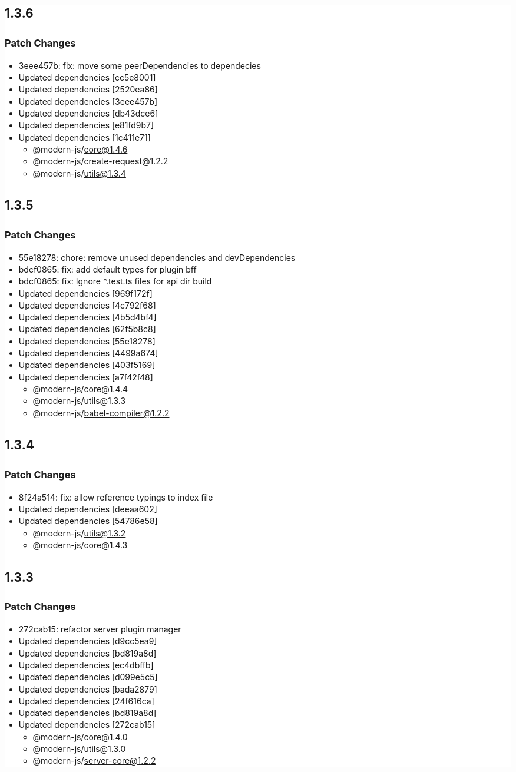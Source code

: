 ## 1.3.6

### Patch Changes

- 3eee457b: fix: move some peerDependencies to dependecies
- Updated dependencies [cc5e8001]
- Updated dependencies [2520ea86]
- Updated dependencies [3eee457b]
- Updated dependencies [db43dce6]
- Updated dependencies [e81fd9b7]
- Updated dependencies [1c411e71]
  - @modern-js/core@1.4.6
  - @modern-js/create-request@1.2.2
  - @modern-js/utils@1.3.4

## 1.3.5

### Patch Changes

- 55e18278: chore: remove unused dependencies and devDependencies
- bdcf0865: fix: add default types for plugin bff
- bdcf0865: fix: Ignore \*.test.ts files for api dir build
- Updated dependencies [969f172f]
- Updated dependencies [4c792f68]
- Updated dependencies [4b5d4bf4]
- Updated dependencies [62f5b8c8]
- Updated dependencies [55e18278]
- Updated dependencies [4499a674]
- Updated dependencies [403f5169]
- Updated dependencies [a7f42f48]
  - @modern-js/core@1.4.4
  - @modern-js/utils@1.3.3
  - @modern-js/babel-compiler@1.2.2

## 1.3.4

### Patch Changes

- 8f24a514: fix: allow reference typings to index file
- Updated dependencies [deeaa602]
- Updated dependencies [54786e58]
  - @modern-js/utils@1.3.2
  - @modern-js/core@1.4.3

## 1.3.3

### Patch Changes

- 272cab15: refactor server plugin manager
- Updated dependencies [d9cc5ea9]
- Updated dependencies [bd819a8d]
- Updated dependencies [ec4dbffb]
- Updated dependencies [d099e5c5]
- Updated dependencies [bada2879]
- Updated dependencies [24f616ca]
- Updated dependencies [bd819a8d]
- Updated dependencies [272cab15]
  - @modern-js/core@1.4.0
  - @modern-js/utils@1.3.0
  - @modern-js/server-core@1.2.2
